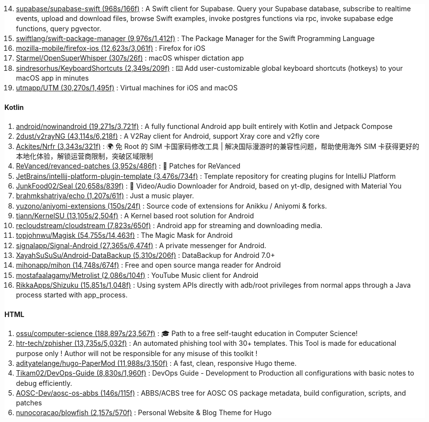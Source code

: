 14. [supabase/supabase-swift (968s/166f)](https://github.com/supabase/supabase-swift) : A Swift client for Supabase. Query your Supabase database, subscribe to realtime events, upload and download files, browse Swift examples, invoke postgres functions via rpc, invoke supabase edge functions, query pgvector.
15. [swiftlang/swift-package-manager (9,976s/1,412f)](https://github.com/swiftlang/swift-package-manager) : The Package Manager for the Swift Programming Language
16. [mozilla-mobile/firefox-ios (12,623s/3,061f)](https://github.com/mozilla-mobile/firefox-ios) : Firefox for iOS
17. [Starmel/OpenSuperWhisper (307s/26f)](https://github.com/Starmel/OpenSuperWhisper) : macOS whisper dictation app
18. [sindresorhus/KeyboardShortcuts (2,349s/209f)](https://github.com/sindresorhus/KeyboardShortcuts) : ⌨️ Add user-customizable global keyboard shortcuts (hotkeys) to your macOS app in minutes
19. [utmapp/UTM (30,270s/1,495f)](https://github.com/utmapp/UTM) : Virtual machines for iOS and macOS

#### Kotlin
1. [android/nowinandroid (19,271s/3,721f)](https://github.com/android/nowinandroid) : A fully functional Android app built entirely with Kotlin and Jetpack Compose
2. [2dust/v2rayNG (43,114s/6,218f)](https://github.com/2dust/v2rayNG) : A V2Ray client for Android, support Xray core and v2fly core
3. [Ackites/Nrfr (3,343s/321f)](https://github.com/Ackites/Nrfr) : 🌍 免 Root 的 SIM 卡国家码修改工具 | 解决国际漫游时的兼容性问题，帮助使用海外 SIM 卡获得更好的本地化体验，解锁运营商限制，突破区域限制
4. [ReVanced/revanced-patches (3,952s/486f)](https://github.com/ReVanced/revanced-patches) : 🧩 Patches for ReVanced
5. [JetBrains/intellij-platform-plugin-template (3,476s/734f)](https://github.com/JetBrains/intellij-platform-plugin-template) : Template repository for creating plugins for IntelliJ Platform
6. [JunkFood02/Seal (20,658s/839f)](https://github.com/JunkFood02/Seal) : 🦭 Video/Audio Downloader for Android, based on yt-dlp, designed with Material You
7. [brahmkshatriya/echo (1,207s/61f)](https://github.com/brahmkshatriya/echo) : Just a music player.
8. [yuzono/aniyomi-extensions (150s/24f)](https://github.com/yuzono/aniyomi-extensions) : Source code of extensions for Anikku / Aniyomi & forks.
9. [tiann/KernelSU (13,105s/2,504f)](https://github.com/tiann/KernelSU) : A Kernel based root solution for Android
10. [recloudstream/cloudstream (7,823s/650f)](https://github.com/recloudstream/cloudstream) : Android app for streaming and downloading media.
11. [topjohnwu/Magisk (54,755s/14,463f)](https://github.com/topjohnwu/Magisk) : The Magic Mask for Android
12. [signalapp/Signal-Android (27,365s/6,474f)](https://github.com/signalapp/Signal-Android) : A private messenger for Android.
13. [XayahSuSuSu/Android-DataBackup (5,310s/206f)](https://github.com/XayahSuSuSu/Android-DataBackup) : DataBackup for Android 7.0+
14. [mihonapp/mihon (14,748s/674f)](https://github.com/mihonapp/mihon) : Free and open source manga reader for Android
15. [mostafaalagamy/Metrolist (2,086s/104f)](https://github.com/mostafaalagamy/Metrolist) : YouTube Music client for Android
16. [RikkaApps/Shizuku (15,851s/1,048f)](https://github.com/RikkaApps/Shizuku) : Using system APIs directly with adb/root privileges from normal apps through a Java process started with app_process.

#### HTML
1. [ossu/computer-science (188,897s/23,567f)](https://github.com/ossu/computer-science) : 🎓 Path to a free self-taught education in Computer Science!
2. [htr-tech/zphisher (13,735s/5,032f)](https://github.com/htr-tech/zphisher) : An automated phishing tool with 30+ templates. This Tool is made for educational purpose only ! Author will not be responsible for any misuse of this toolkit !
3. [adityatelange/hugo-PaperMod (11,988s/3,150f)](https://github.com/adityatelange/hugo-PaperMod) : A fast, clean, responsive Hugo theme.
4. [Tikam02/DevOps-Guide (8,830s/1,960f)](https://github.com/Tikam02/DevOps-Guide) : DevOps Guide - Development to Production all configurations with basic notes to debug efficiently.
5. [AOSC-Dev/aosc-os-abbs (146s/115f)](https://github.com/AOSC-Dev/aosc-os-abbs) : ABBS/ACBS tree for AOSC OS package metadata, build configuration, scripts, and patches
6. [nunocoracao/blowfish (2,157s/570f)](https://github.com/nunocoracao/blowfish) : Personal Website & Blog Theme for Hugo
